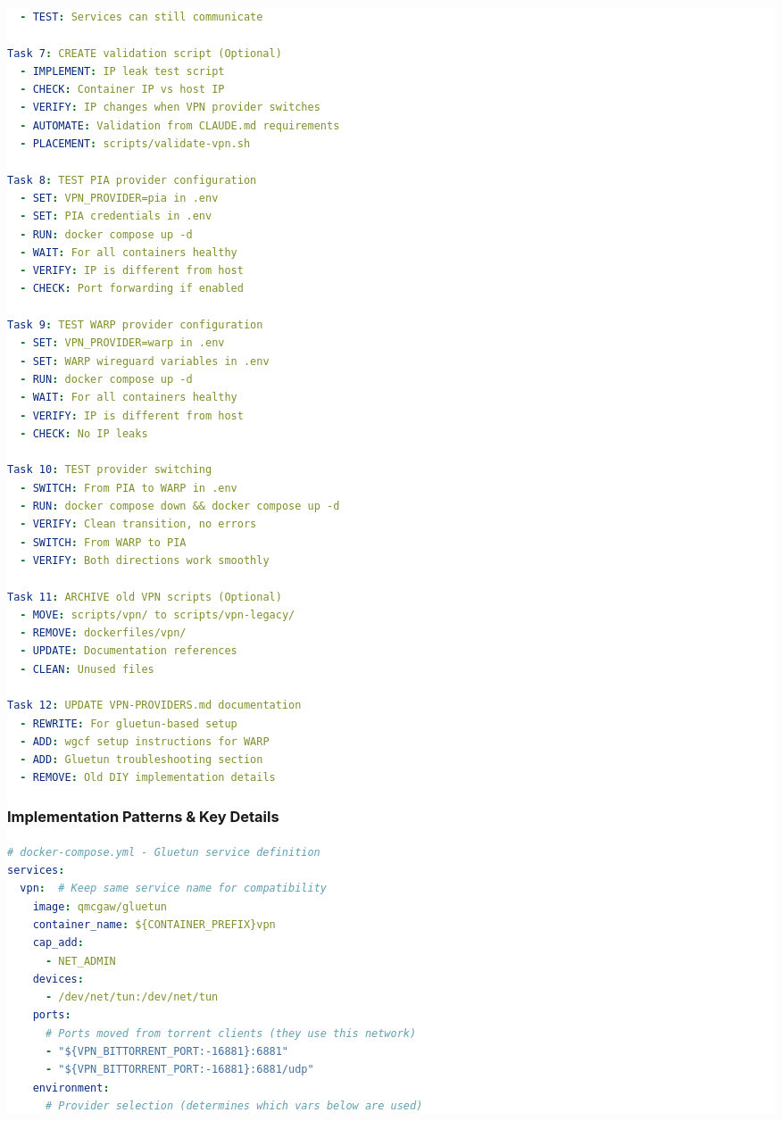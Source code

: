 ```yaml
  - TEST: Services can still communicate

Task 7: CREATE validation script (Optional)
  - IMPLEMENT: IP leak test script
  - CHECK: Container IP vs host IP
  - VERIFY: IP changes when VPN provider switches
  - AUTOMATE: Validation from CLAUDE.md requirements
  - PLACEMENT: scripts/validate-vpn.sh

Task 8: TEST PIA provider configuration
  - SET: VPN_PROVIDER=pia in .env
  - SET: PIA credentials in .env
  - RUN: docker compose up -d
  - WAIT: For all containers healthy
  - VERIFY: IP is different from host
  - CHECK: Port forwarding if enabled

Task 9: TEST WARP provider configuration
  - SET: VPN_PROVIDER=warp in .env
  - SET: WARP wireguard variables in .env
  - RUN: docker compose up -d
  - WAIT: For all containers healthy
  - VERIFY: IP is different from host
  - CHECK: No IP leaks

Task 10: TEST provider switching
  - SWITCH: From PIA to WARP in .env
  - RUN: docker compose down && docker compose up -d
  - VERIFY: Clean transition, no errors
  - SWITCH: From WARP to PIA
  - VERIFY: Both directions work smoothly

Task 11: ARCHIVE old VPN scripts (Optional)
  - MOVE: scripts/vpn/ to scripts/vpn-legacy/
  - REMOVE: dockerfiles/vpn/
  - UPDATE: Documentation references
  - CLEAN: Unused files

Task 12: UPDATE VPN-PROVIDERS.md documentation
  - REWRITE: For gluetun-based setup
  - ADD: wgcf setup instructions for WARP
  - ADD: Gluetun troubleshooting section
  - REMOVE: Old DIY implementation details
```

### Implementation Patterns & Key Details

```yaml
# docker-compose.yml - Gluetun service definition
services:
  vpn:  # Keep same service name for compatibility
    image: qmcgaw/gluetun
    container_name: ${CONTAINER_PREFIX}vpn
    cap_add:
      - NET_ADMIN
    devices:
      - /dev/net/tun:/dev/net/tun
    ports:
      # Ports moved from torrent clients (they use this network)
      - "${VPN_BITTORRENT_PORT:-16881}:6881"
      - "${VPN_BITTORRENT_PORT:-16881}:6881/udp"
    environment:
      # Provider selection (determines which vars below are used)
```